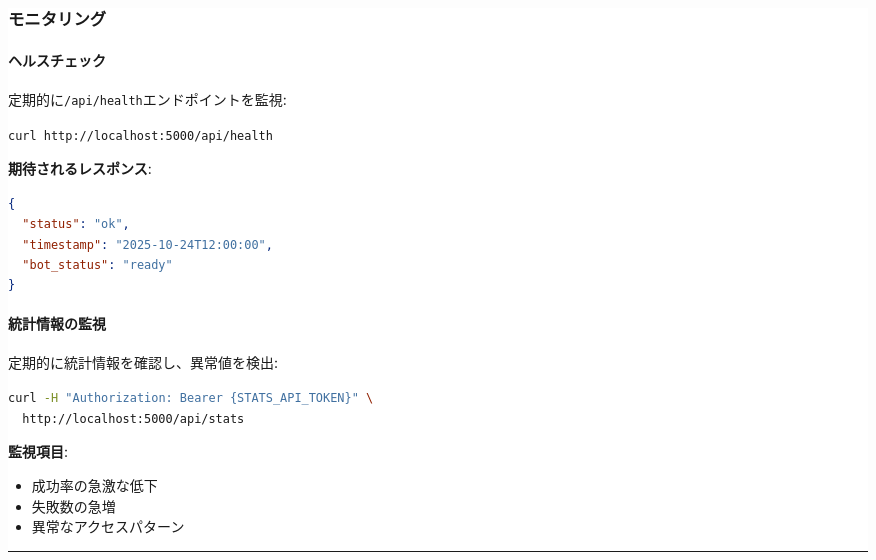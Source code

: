 
### モニタリング

#### ヘルスチェック

定期的に`/api/health`エンドポイントを監視:
```bash
curl http://localhost:5000/api/health
```

**期待されるレスポンス**:
```json
{
  "status": "ok",
  "timestamp": "2025-10-24T12:00:00",
  "bot_status": "ready"
}
```

#### 統計情報の監視

定期的に統計情報を確認し、異常値を検出:
```bash
curl -H "Authorization: Bearer {STATS_API_TOKEN}" \
  http://localhost:5000/api/stats
```

**監視項目**:
- 成功率の急激な低下
- 失敗数の急増
- 異常なアクセスパターン

---
